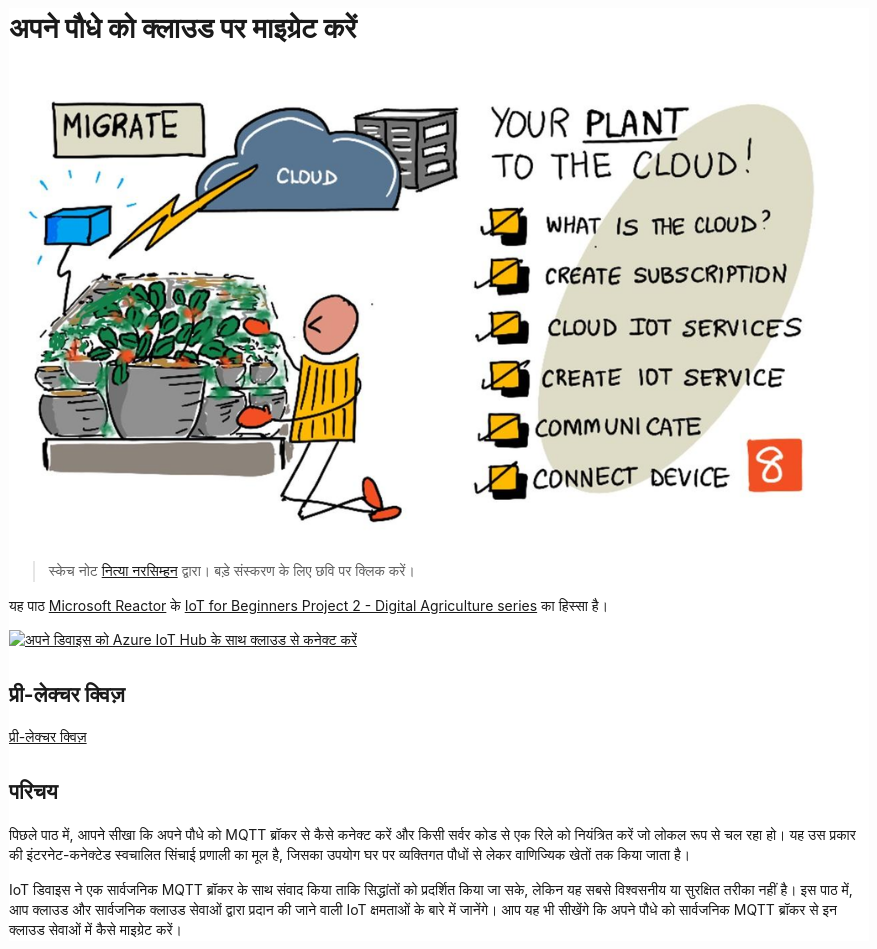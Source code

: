 
# अपने पौधे को क्लाउड पर माइग्रेट करें

![इस पाठ का स्केच नोट](../../../../../translated_images/lesson-8.3f21f3c11159e6a0a376351973ea5724d5de68fa23b4288853a174bed9ac48c3.hi.jpg)

> स्केच नोट [नित्या नरसिम्हन](https://github.com/nitya) द्वारा। बड़े संस्करण के लिए छवि पर क्लिक करें।

यह पाठ [Microsoft Reactor](https://developer.microsoft.com/reactor/?WT.mc_id=academic-17441-jabenn) के [IoT for Beginners Project 2 - Digital Agriculture series](https://youtube.com/playlist?list=PLmsFUfdnGr3yCutmcVg6eAUEfsGiFXgcx) का हिस्सा है।

[![अपने डिवाइस को Azure IoT Hub के साथ क्लाउड से कनेक्ट करें](https://img.youtube.com/vi/bNxjopXkhvk/0.jpg)](https://youtu.be/bNxjopXkhvk)

## प्री-लेक्चर क्विज़

[प्री-लेक्चर क्विज़](https://black-meadow-040d15503.1.azurestaticapps.net/quiz/15)

## परिचय

पिछले पाठ में, आपने सीखा कि अपने पौधे को MQTT ब्रॉकर से कैसे कनेक्ट करें और किसी सर्वर कोड से एक रिले को नियंत्रित करें जो लोकल रूप से चल रहा हो। यह उस प्रकार की इंटरनेट-कनेक्टेड स्वचालित सिंचाई प्रणाली का मूल है, जिसका उपयोग घर पर व्यक्तिगत पौधों से लेकर वाणिज्यिक खेतों तक किया जाता है।

IoT डिवाइस ने एक सार्वजनिक MQTT ब्रॉकर के साथ संवाद किया ताकि सिद्धांतों को प्रदर्शित किया जा सके, लेकिन यह सबसे विश्वसनीय या सुरक्षित तरीका नहीं है। इस पाठ में, आप क्लाउड और सार्वजनिक क्लाउड सेवाओं द्वारा प्रदान की जाने वाली IoT क्षमताओं के बारे में जानेंगे। आप यह भी सीखेंगे कि अपने पौधे को सार्वजनिक MQTT ब्रॉकर से इन क्लाउड सेवाओं में कैसे माइग्रेट करें।
